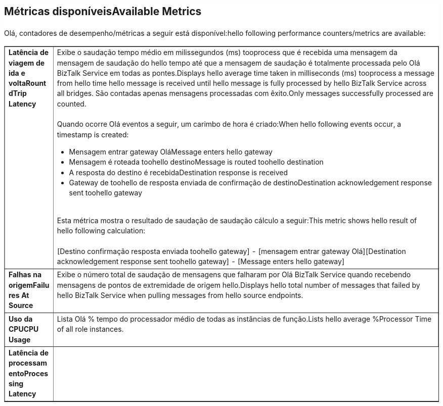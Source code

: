 ## <span data-ttu-id="1c4e7-255"><a name="Metrics"></a>Métricas disponíveis</span><span class="sxs-lookup"><span data-stu-id="1c4e7-255"><a name="Metrics"></a>Available Metrics</span></span>
<span data-ttu-id="1c4e7-256">Olá, contadores de desempenho/métricas a seguir está disponível:</span><span class="sxs-lookup"><span data-stu-id="1c4e7-256">hello following performance counters/metrics are available:</span></span>

<table border="1">

<tr>
<td><span data-ttu-id="1c4e7-257"><strong>Latência de viagem de ida e volta</strong></span><span class="sxs-lookup"><span data-stu-id="1c4e7-257"><strong>RountdTrip Latency</strong></span></span></td>
<td><span data-ttu-id="1c4e7-258">Exibe o saudação tempo médio em milissegundos (ms) tooprocess que é recebida uma mensagem da mensagem de saudação do hello tempo até que a mensagem de saudação é totalmente processada pelo Olá BizTalk Service em todas as pontes.</span><span class="sxs-lookup"><span data-stu-id="1c4e7-258">Displays hello average time taken in milliseconds (ms) tooprocess a message from hello time hello message is received until hello message is fully processed by hello BizTalk Service across all bridges.</span></span> <span data-ttu-id="1c4e7-259">São contadas apenas mensagens processadas com êxito.</span><span class="sxs-lookup"><span data-stu-id="1c4e7-259">Only messages successfully processed are counted.</span></span><br/><br/>
<span data-ttu-id="1c4e7-260">Quando ocorre Olá eventos a seguir, um carimbo de hora é criado:</span><span class="sxs-lookup"><span data-stu-id="1c4e7-260">When hello following events occur, a timestamp is created:</span></span>
<ul>
<li><span data-ttu-id="1c4e7-261">Mensagem entrar gateway Olá</span><span class="sxs-lookup"><span data-stu-id="1c4e7-261">Message enters hello gateway</span></span></li>
<li><span data-ttu-id="1c4e7-262">Mensagem é roteada toohello destino</span><span class="sxs-lookup"><span data-stu-id="1c4e7-262">Message is routed toohello destination</span></span></li>
<li><span data-ttu-id="1c4e7-263">A resposta do destino é recebida</span><span class="sxs-lookup"><span data-stu-id="1c4e7-263">Destination response is received</span></span></li>
<li><span data-ttu-id="1c4e7-264">Gateway de toohello de resposta enviada de confirmação de destino</span><span class="sxs-lookup"><span data-stu-id="1c4e7-264">Destination acknowledgement response sent toohello gateway</span></span></li>
</ul>
<br/>
<span data-ttu-id="1c4e7-265">Esta métrica mostra o resultado de saudação de saudação cálculo a seguir:</span><span class="sxs-lookup"><span data-stu-id="1c4e7-265">This metric shows hello result of hello following calculation:</span></span>
<br/><br/>
<span data-ttu-id="1c4e7-266">[Destino confirmação resposta enviada toohello gateway] - [mensagem entrar gateway Olá]</span><span class="sxs-lookup"><span data-stu-id="1c4e7-266">[Destination acknowledgement response sent toohello gateway] - [Message enters hello gateway]</span></span></td>
</tr>
<tr>
<td><span data-ttu-id="1c4e7-267"><strong>Falhas na origem</strong></span><span class="sxs-lookup"><span data-stu-id="1c4e7-267"><strong>Failures At Source</strong></span></span></td>
<td><span data-ttu-id="1c4e7-268">Exibe o número total de saudação de mensagens que falharam por Olá BizTalk Service quando recebendo mensagens de pontos de extremidade de origem hello.</span><span class="sxs-lookup"><span data-stu-id="1c4e7-268">Displays hello total number of messages that failed by hello BizTalk Service when pulling messages from hello source endpoints.</span></span></td>
</tr>
<tr>
<td><span data-ttu-id="1c4e7-269"><strong>Uso da CPU</strong></span><span class="sxs-lookup"><span data-stu-id="1c4e7-269"><strong>CPU Usage</strong></span></span></td>
<td><span data-ttu-id="1c4e7-270">Lista Olá % tempo do processador médio de todas as instâncias de função.</span><span class="sxs-lookup"><span data-stu-id="1c4e7-270">Lists hello average %Processor Time of all role instances.</span></span></td>
</tr>
<tr>
<td><span data-ttu-id="1c4e7-271"><strong>Latência de processamento</strong></span><span class="sxs-lookup"><span data-stu-id="1c4e7-271"><strong>Processing Latency</strong></span></span></td>

[Quickstart]: ./media/biztalk-dashboard-monitor-scale-tabs/QuickStartIcon.png
[AddMetrics]: ./media/biztalk-dashboard-monitor-scale-tabs/WABS_AddMetrics.png
[GrayedMetric]: ./media/biztalk-dashboard-monitor-scale-tabs/WABS_GrayedMetric.png
[EnabledMetric]: ./media/biztalk-dashboard-monitor-scale-tabs/WABS_EnabledMetric.png